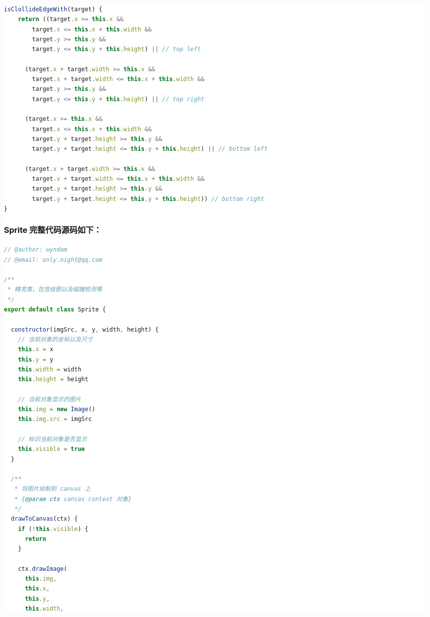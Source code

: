 ```javascript
isClollideEdgeWith(target) {
	return ((target.x >= this.x &&
	    target.x <= this.x + this.width &&
	    target.y >= this.y &&
	    target.y <= this.y + this.height) || // top left

	  (target.x + target.width >= this.x &&
	    target.x + target.width <= this.x + this.width &&
	    target.y >= this.y &&
	    target.y <= this.y + this.height) || // top right

	  (target.x >= this.x &&
	    target.x <= this.x + this.width &&
	    target.y + target.height >= this.y &&
	    target.y + target.height <= this.y + this.height) || // bottom left

	  (target.x + target.width >= this.x &&
	    target.x + target.width <= this.x + this.width &&
	    target.y + target.height >= this.y &&
	    target.y + target.height <= this.y + this.height)) // bottom right
}
```

### Sprite 完整代码源码如下：

```javascript
// @author: wyndam
// @email: only.night@qq.com

/**
 * 精灵类，包含绘图以及碰撞检测等
 */
export default class Sprite {

  constructor(imgSrc, x, y, width, height) {
    // 当前对象的坐标以及尺寸
    this.x = x
    this.y = y
    this.width = width
    this.height = height

    // 当前对象显示的图片
    this.img = new Image()
    this.img.src = imgSrc

    // 标识当前对象是否显示
    this.visible = true
  }

  /**
   * 将图片绘制到 canvas 上
   * {@param ctx cancas context 对象}
   */
  drawToCanvas(ctx) {
    if (!this.visible) {
      return
    }

    ctx.drawImage(
      this.img,
      this.x,
      this.y,
      this.width,
```